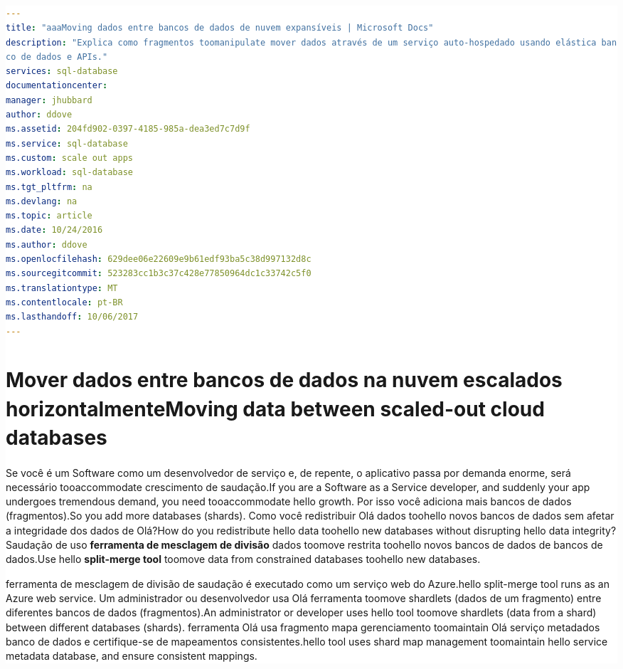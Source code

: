 ```yaml
---
title: "aaaMoving dados entre bancos de dados de nuvem expansíveis | Microsoft Docs"
description: "Explica como fragmentos toomanipulate mover dados através de um serviço auto-hospedado usando elástica banco de dados e APIs."
services: sql-database
documentationcenter: 
manager: jhubbard
author: ddove
ms.assetid: 204fd902-0397-4185-985a-dea3ed7c7d9f
ms.service: sql-database
ms.custom: scale out apps
ms.workload: sql-database
ms.tgt_pltfrm: na
ms.devlang: na
ms.topic: article
ms.date: 10/24/2016
ms.author: ddove
ms.openlocfilehash: 629dee06e22609e9b61edf93ba5c38d997132d8c
ms.sourcegitcommit: 523283cc1b3c37c428e77850964dc1c33742c5f0
ms.translationtype: MT
ms.contentlocale: pt-BR
ms.lasthandoff: 10/06/2017
---
```

# <a name="moving-data-between-scaled-out-cloud-databases"></a><span data-ttu-id="42fda-103">Mover dados entre bancos de dados na nuvem escalados horizontalmente</span><span class="sxs-lookup"><span data-stu-id="42fda-103">Moving data between scaled-out cloud databases</span></span>
<span data-ttu-id="42fda-104">Se você é um Software como um desenvolvedor de serviço e, de repente, o aplicativo passa por demanda enorme, será necessário tooaccommodate crescimento de saudação.</span><span class="sxs-lookup"><span data-stu-id="42fda-104">If you are a Software as a Service developer, and suddenly your app undergoes tremendous demand, you need tooaccommodate hello growth.</span></span> <span data-ttu-id="42fda-105">Por isso você adiciona mais bancos de dados (fragmentos).</span><span class="sxs-lookup"><span data-stu-id="42fda-105">So you add more databases (shards).</span></span> <span data-ttu-id="42fda-106">Como você redistribuir Olá dados toohello novos bancos de dados sem afetar a integridade dos dados de Olá?</span><span class="sxs-lookup"><span data-stu-id="42fda-106">How do you redistribute hello data toohello new databases without disrupting hello data integrity?</span></span> <span data-ttu-id="42fda-107">Saudação de uso **ferramenta de mesclagem de divisão** dados toomove restrita toohello novos bancos de dados de bancos de dados.</span><span class="sxs-lookup"><span data-stu-id="42fda-107">Use hello **split-merge tool** toomove data from constrained databases toohello new databases.</span></span>  

<span data-ttu-id="42fda-108">ferramenta de mesclagem de divisão de saudação é executado como um serviço web do Azure.</span><span class="sxs-lookup"><span data-stu-id="42fda-108">hello split-merge tool runs as an Azure web service.</span></span> <span data-ttu-id="42fda-109">Um administrador ou desenvolvedor usa Olá ferramenta toomove shardlets (dados de um fragmento) entre diferentes bancos de dados (fragmentos).</span><span class="sxs-lookup"><span data-stu-id="42fda-109">An administrator or developer uses hello tool toomove shardlets (data from a shard) between different databases (shards).</span></span> <span data-ttu-id="42fda-110">ferramenta Olá usa fragmento mapa gerenciamento toomaintain Olá serviço metadados banco de dados e certifique-se de mapeamentos consistentes.</span><span class="sxs-lookup"><span data-stu-id="42fda-110">hello tool uses shard map management toomaintain hello service metadata database, and ensure consistent mappings.</span></span>
